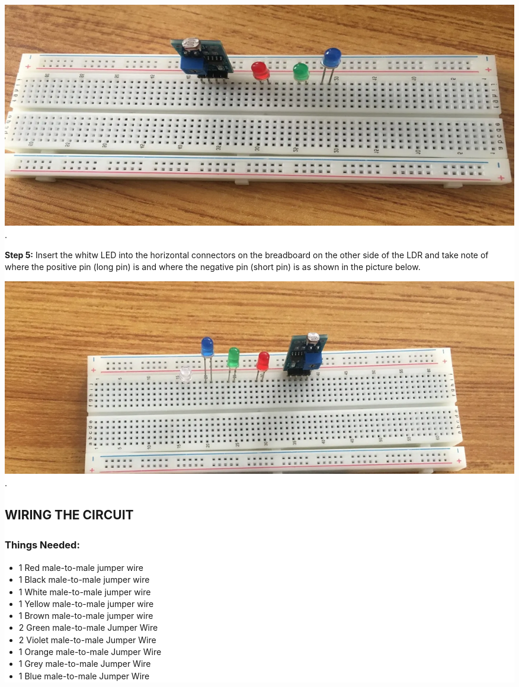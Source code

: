 ![Blue LED fixed on breadboard](../../assets/2.0/3.1.LDR+LED/LDR_and_LED4/circuit_4.webp).

**Step 5:** Insert the whitw LED into the horizontal connectors on the breadboard on the other side of the LDR and take note of where the positive pin (long pin) is and where the negative pin (short pin) is as shown in the picture below. 

![White LED fixed on breadboard](../../assets/2.0/3.1.LDR+LED/LDR_and_LED4/circuit_5.webp).

## WIRING THE CIRCUIT

### Things Needed:

-	1 Red male-to-male jumper wire 
-	1 Black male-to-male jumper wire 
-	1 White male-to-male jumper wire 
-	1 Yellow male-to-male jumper wire 
-	1 Brown male-to-male jumper wire 
-	2 Green male-to-male Jumper Wire 
-	2 Violet male-to-male Jumper Wire 
-	1 Orange male-to-male Jumper Wire 
-	1 Grey male-to-male Jumper Wire 
-	1 Blue male-to-male Jumper Wire 
